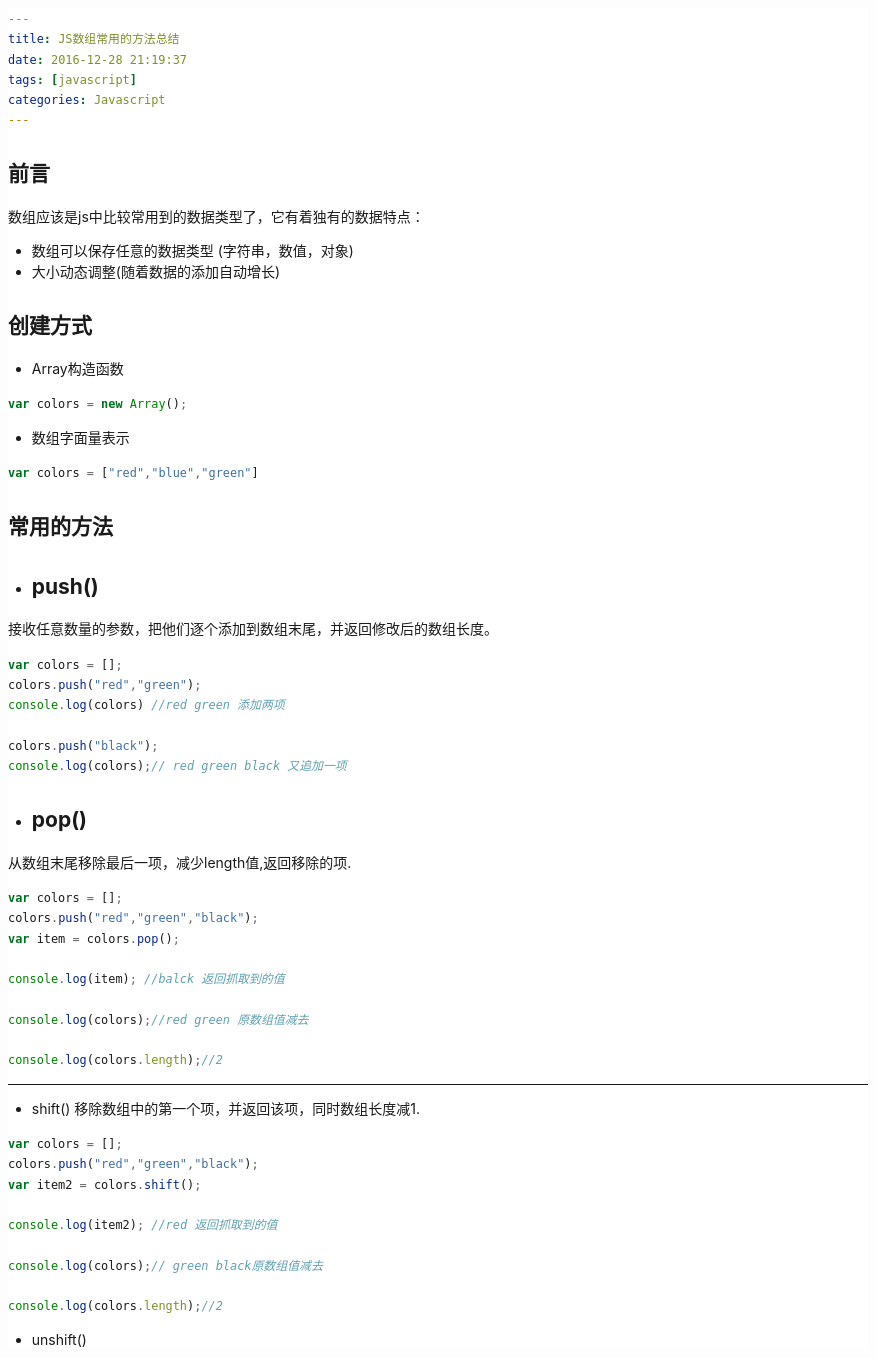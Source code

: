 ```yaml
---
title: JS数组常用的方法总结
date: 2016-12-28 21:19:37
tags: [javascript]
categories: Javascript
---
```

## 前言
数组应该是js中比较常用到的数据类型了，它有着独有的数据特点：
* 数组可以保存任意的数据类型 (字符串，数值，对象)
* 大小动态调整(随着数据的添加自动增长)



## 创建方式
* Array构造函数
```javascript
var colors = new Array();
```
* 数组字面量表示
```javascript
var colors = ["red","blue","green"]
```
## 常用的方法
* ## push()
接收任意数量的参数，把他们逐个添加到数组末尾，并返回修改后的数组长度。
```javascript
var colors = [];
colors.push("red","green");
console.log(colors) //red green 添加两项

colors.push("black");
console.log(colors);// red green black 又追加一项
```
* ## pop()
从数组末尾移除最后一项，减少length值,返回移除的项.
```javascript
var colors = [];
colors.push("red","green","black");
var item = colors.pop();

console.log(item); //balck 返回抓取到的值

console.log(colors);//red green 原数组值减去

console.log(colors.length);//2
```
---
* shift()
移除数组中的第一个项，并返回该项，同时数组长度减1.
```javascript
var colors = [];
colors.push("red","green","black");
var item2 = colors.shift();

console.log(item2); //red 返回抓取到的值

console.log(colors);// green black原数组值减去

console.log(colors.length);//2
```
* unshift()